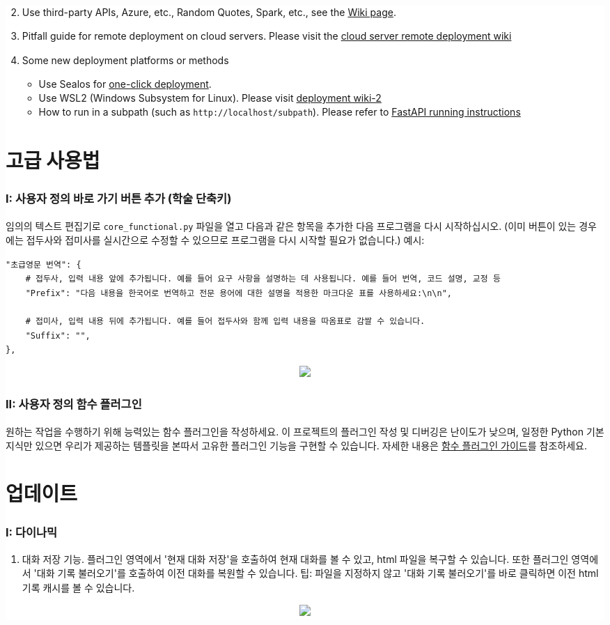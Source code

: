 2. Use third-party APIs, Azure, etc., Random Quotes, Spark, etc., see the [Wiki page](https://github.com/binary-husky/gpt_academic/wiki/项目配置说明).

3. Pitfall guide for remote deployment on cloud servers.
Please visit the [cloud server remote deployment wiki](https://github.com/binary-husky/gpt_academic/wiki/%E4%BA%91%E6%9C%8D%E5%8A%A1%E5%99%A8%E8%BF%9C%E7%A8%8B%E9%83%A8%E7%BD%B2%E6%8C%87%E5%8D%97)

4. Some new deployment platforms or methods
   - Use Sealos for [one-click deployment](https://github.com/binary-husky/gpt_academic/issues/993).
   - Use WSL2 (Windows Subsystem for Linux). Please visit [deployment wiki-2](https://github.com/binary-husky/gpt_academic/wiki/%E4%BD%BF%E7%94%A8WSL2%EF%BC%88Windows-Subsystem-for-Linux-%E5%AD%90%E7%B3%BB%E7%BB%9F%EF%BC%89%E9%83%A8%E7%BD%B2)
   - How to run in a subpath (such as `http://localhost/subpath`). Please refer to [FastAPI running instructions](docs/WithFastapi.md)



# 고급 사용법
### I: 사용자 정의 바로 가기 버튼 추가 (학술 단축키)
임의의 텍스트 편집기로 `core_functional.py` 파일을 열고 다음과 같은 항목을 추가한 다음 프로그램을 다시 시작하십시오. (이미 버튼이 있는 경우에는 접두사와 접미사를 실시간으로 수정할 수 있으므로 프로그램을 다시 시작할 필요가 없습니다.)
예시:
```
"초급영문 번역": {
    # 접두사, 입력 내용 앞에 추가됩니다. 예를 들어 요구 사항을 설명하는 데 사용됩니다. 예를 들어 번역, 코드 설명, 교정 등
    "Prefix": "다음 내용을 한국어로 번역하고 전문 용어에 대한 설명을 적용한 마크다운 표를 사용하세요:\n\n", 
    
    # 접미사, 입력 내용 뒤에 추가됩니다. 예를 들어 접두사와 함께 입력 내용을 따옴표로 감쌀 수 있습니다.
    "Suffix": "",
},
```
<div align="center">
<img src="https://user-images.githubusercontent.com/96192199/226899272-477c2134-ed71-4326-810c-29891fe4a508.png" width="500" >
</div>

### II: 사용자 정의 함수 플러그인
원하는 작업을 수행하기 위해 능력있는 함수 플러그인을 작성하세요.
이 프로젝트의 플러그인 작성 및 디버깅은 난이도가 낮으며, 일정한 Python 기본 지식만 있으면 우리가 제공하는 템플릿을 본따서 고유한 플러그인 기능을 구현할 수 있습니다.
자세한 내용은 [함수 플러그인 가이드](https://github.com/binary-husky/gpt_academic/wiki/%E5%87%BD%E6%95%B0%E6%8F%92%E4%BB%B6%E6%8C%87%E5%8D%97)를 참조하세요.


# 업데이트
### I: 다이나믹

1. 대화 저장 기능. 플러그인 영역에서 '현재 대화 저장'을 호출하여 현재 대화를 볼 수 있고, html 파일을 복구할 수 있습니다.
또한 플러그인 영역에서 '대화 기록 불러오기'를 호출하여 이전 대화를 복원할 수 있습니다.
팁: 파일을 지정하지 않고 '대화 기록 불러오기'를 바로 클릭하면 이전 html 기록 캐시를 볼 수 있습니다.
<div align="center">
<img src="https://user-images.githubusercontent.com/96192199/235222390-24a9acc0-680f-49f5-bc81-2f3161f1e049.png" width="500" >
</div>
